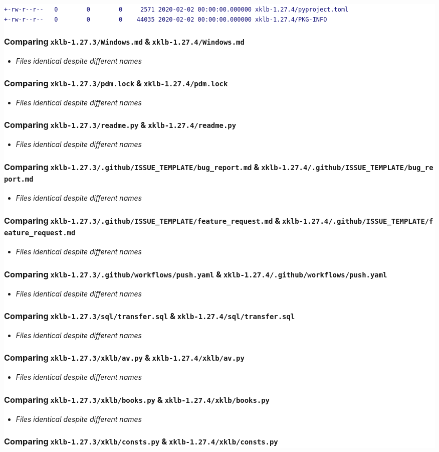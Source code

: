 ```diff
+-rw-r--r--   0        0        0     2571 2020-02-02 00:00:00.000000 xklb-1.27.4/pyproject.toml
+-rw-r--r--   0        0        0    44035 2020-02-02 00:00:00.000000 xklb-1.27.4/PKG-INFO
```

### Comparing `xklb-1.27.3/Windows.md` & `xklb-1.27.4/Windows.md`

 * *Files identical despite different names*

### Comparing `xklb-1.27.3/pdm.lock` & `xklb-1.27.4/pdm.lock`

 * *Files identical despite different names*

### Comparing `xklb-1.27.3/readme.py` & `xklb-1.27.4/readme.py`

 * *Files identical despite different names*

### Comparing `xklb-1.27.3/.github/ISSUE_TEMPLATE/bug_report.md` & `xklb-1.27.4/.github/ISSUE_TEMPLATE/bug_report.md`

 * *Files identical despite different names*

### Comparing `xklb-1.27.3/.github/ISSUE_TEMPLATE/feature_request.md` & `xklb-1.27.4/.github/ISSUE_TEMPLATE/feature_request.md`

 * *Files identical despite different names*

### Comparing `xklb-1.27.3/.github/workflows/push.yaml` & `xklb-1.27.4/.github/workflows/push.yaml`

 * *Files identical despite different names*

### Comparing `xklb-1.27.3/sql/transfer.sql` & `xklb-1.27.4/sql/transfer.sql`

 * *Files identical despite different names*

### Comparing `xklb-1.27.3/xklb/av.py` & `xklb-1.27.4/xklb/av.py`

 * *Files identical despite different names*

### Comparing `xklb-1.27.3/xklb/books.py` & `xklb-1.27.4/xklb/books.py`

 * *Files identical despite different names*

### Comparing `xklb-1.27.3/xklb/consts.py` & `xklb-1.27.4/xklb/consts.py`
